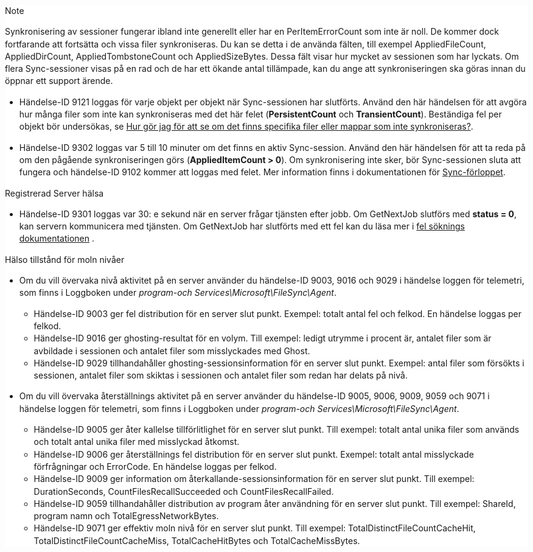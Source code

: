   > [!Note]  
  > Synkronisering av sessioner fungerar ibland inte generellt eller har en PerItemErrorCount som inte är noll. De kommer dock fortfarande att fortsätta och vissa filer synkroniseras. Du kan se detta i de använda fälten, till exempel AppliedFileCount, AppliedDirCount, AppliedTombstoneCount och AppliedSizeBytes. Dessa fält visar hur mycket av sessionen som har lyckats. Om flera Sync-sessioner visas på en rad och de har ett ökande antal tillämpade, kan du ange att synkroniseringen ska göras innan du öppnar ett support ärende.

- Händelse-ID 9121 loggas för varje objekt per objekt när Sync-sessionen har slutförts. Använd den här händelsen för att avgöra hur många filer som inte kan synkroniseras med det här felet (**PersistentCount** och **TransientCount**). Beständiga fel per objekt bör undersökas, se [Hur gör jag för att se om det finns specifika filer eller mappar som inte synkroniseras?](https://docs.microsoft.com/azure/storage/files/storage-sync-files-troubleshoot?tabs=server%2Cazure-portal#how-do-i-see-if-there-are-specific-files-or-folders-that-are-not-syncing).

- Händelse-ID 9302 loggas var 5 till 10 minuter om det finns en aktiv Sync-session. Använd den här händelsen för att ta reda på om den pågående synkroniseringen görs (**AppliedItemCount > 0**). Om synkronisering inte sker, bör Sync-sessionen sluta att fungera och händelse-ID 9102 kommer att loggas med felet. Mer information finns i dokumentationen för [Sync-förloppet](https://docs.microsoft.com/azure/storage/files/storage-sync-files-troubleshoot?tabs=server%2Cazure-portal#how-do-i-monitor-the-progress-of-a-current-sync-session).

Registrerad Server hälsa

- Händelse-ID 9301 loggas var 30: e sekund när en server frågar tjänsten efter jobb. Om GetNextJob slutförs med **status = 0**, kan servern kommunicera med tjänsten. Om GetNextJob har slutförts med ett fel kan du läsa mer i [fel söknings dokumentationen](https://docs.microsoft.com/azure/storage/files/storage-sync-files-troubleshoot?tabs=portal1%2Cazure-portal#server-endpoint-noactivity) .

Hälso tillstånd för moln nivåer

- Om du vill övervaka nivå aktivitet på en server använder du händelse-ID 9003, 9016 och 9029 i händelse loggen för telemetri, som finns i Loggboken under *program-och Services\Microsoft\FileSync\Agent*.

  - Händelse-ID 9003 ger fel distribution för en server slut punkt. Exempel: totalt antal fel och felkod. En händelse loggas per felkod.
  - Händelse-ID 9016 ger ghosting-resultat för en volym. Till exempel: ledigt utrymme i procent är, antalet filer som är avbildade i sessionen och antalet filer som misslyckades med Ghost.
  - Händelse-ID 9029 tillhandahåller ghosting-sessionsinformation för en server slut punkt. Exempel: antal filer som försökts i sessionen, antalet filer som skiktas i sessionen och antalet filer som redan har delats på nivå.
  
- Om du vill övervaka återställnings aktivitet på en server använder du händelse-ID 9005, 9006, 9009, 9059 och 9071 i händelse loggen för telemetri, som finns i Loggboken under *program-och Services\Microsoft\FileSync\Agent*.

  - Händelse-ID 9005 ger åter kallelse tillförlitlighet för en server slut punkt. Till exempel: totalt antal unika filer som används och totalt antal unika filer med misslyckad åtkomst.
  - Händelse-ID 9006 ger återställnings fel distribution för en server slut punkt. Exempel: totalt antal misslyckade förfrågningar och ErrorCode. En händelse loggas per felkod.
  - Händelse-ID 9009 ger information om återkallande-sessionsinformation för en server slut punkt. Till exempel: DurationSeconds, CountFilesRecallSucceeded och CountFilesRecallFailed.
  - Händelse-ID 9059 tillhandahåller distribution av program åter användning för en server slut punkt. Till exempel: ShareId, program namn och TotalEgressNetworkBytes.
  - Händelse-ID 9071 ger effektiv moln nivå för en server slut punkt. Till exempel: TotalDistinctFileCountCacheHit, TotalDistinctFileCountCacheMiss, TotalCacheHitBytes och TotalCacheMissBytes.
